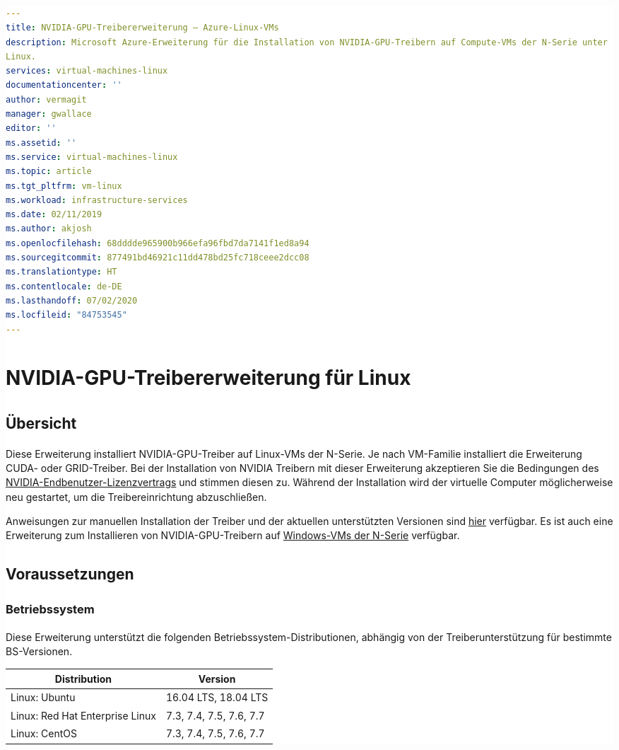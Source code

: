 ```yaml
---
title: NVIDIA-GPU-Treibererweiterung – Azure-Linux-VMs
description: Microsoft Azure-Erweiterung für die Installation von NVIDIA-GPU-Treibern auf Compute-VMs der N-Serie unter Linux.
services: virtual-machines-linux
documentationcenter: ''
author: vermagit
manager: gwallace
editor: ''
ms.assetid: ''
ms.service: virtual-machines-linux
ms.topic: article
ms.tgt_pltfrm: vm-linux
ms.workload: infrastructure-services
ms.date: 02/11/2019
ms.author: akjosh
ms.openlocfilehash: 68dddde965900b966efa96fbd7da7141f1ed8a94
ms.sourcegitcommit: 877491bd46921c11dd478bd25fc718ceee2dcc08
ms.translationtype: HT
ms.contentlocale: de-DE
ms.lasthandoff: 07/02/2020
ms.locfileid: "84753545"
---
```

# <a name="nvidia-gpu-driver-extension-for-linux"></a>NVIDIA-GPU-Treibererweiterung für Linux

## <a name="overview"></a>Übersicht

Diese Erweiterung installiert NVIDIA-GPU-Treiber auf Linux-VMs der N-Serie. Je nach VM-Familie installiert die Erweiterung CUDA- oder GRID-Treiber. Bei der Installation von NVIDIA Treibern mit dieser Erweiterung akzeptieren Sie die Bedingungen des [NVIDIA-Endbenutzer-Lizenzvertrags](https://go.microsoft.com/fwlink/?linkid=874330) und stimmen diesen zu. Während der Installation wird der virtuelle Computer möglicherweise neu gestartet, um die Treibereinrichtung abzuschließen.

Anweisungen zur manuellen Installation der Treiber und der aktuellen unterstützten Versionen sind [hier](
https://docs.microsoft.com/azure/virtual-machines/linux/n-series-driver-setup) verfügbar.
Es ist auch eine Erweiterung zum Installieren von NVIDIA-GPU-Treibern auf [Windows-VMs der N-Serie](hpccompute-gpu-windows.md) verfügbar.

## <a name="prerequisites"></a>Voraussetzungen

### <a name="operating-system"></a>Betriebssystem

Diese Erweiterung unterstützt die folgenden Betriebssystem-Distributionen, abhängig von der Treiberunterstützung für bestimmte BS-Versionen.

| Distribution | Version |
|---|---|
| Linux: Ubuntu | 16.04 LTS, 18.04 LTS |
| Linux: Red Hat Enterprise Linux | 7.3, 7.4, 7.5, 7.6, 7.7 |
| Linux: CentOS | 7.3, 7.4, 7.5, 7.6, 7.7 |
